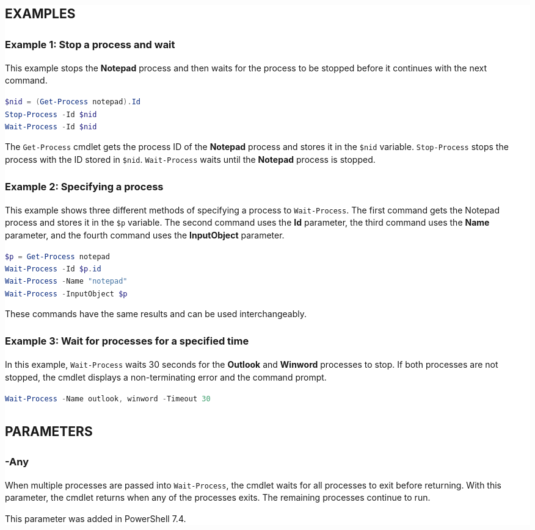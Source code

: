 ## EXAMPLES

### Example 1: Stop a process and wait

This example stops the **Notepad** process and then waits for the process to be stopped before it
continues with the next command.

```powershell
$nid = (Get-Process notepad).Id
Stop-Process -Id $nid
Wait-Process -Id $nid
```

The `Get-Process` cmdlet gets the process ID of the **Notepad** process and stores it in the `$nid`
variable. `Stop-Process` stops the process with the ID stored in `$nid`. `Wait-Process` waits until
the **Notepad** process is stopped.

### Example 2: Specifying a process

This example shows three different methods of specifying a process to `Wait-Process`. The first
command gets the Notepad process and stores it in the `$p` variable. The second command uses the
**Id** parameter, the third command uses the **Name** parameter, and the fourth command uses the
**InputObject** parameter.

```powershell
$p = Get-Process notepad
Wait-Process -Id $p.id
Wait-Process -Name "notepad"
Wait-Process -InputObject $p
```

These commands have the same results and can be used interchangeably.

### Example 3: Wait for processes for a specified time

In this example, `Wait-Process` waits 30 seconds for the **Outlook** and **Winword** processes to
stop. If both processes are not stopped, the cmdlet displays a non-terminating error and the command
prompt.

```powershell
Wait-Process -Name outlook, winword -Timeout 30
```

## PARAMETERS

### -Any

When multiple processes are passed into `Wait-Process`, the cmdlet waits for all processes to exit
before returning. With this parameter, the cmdlet returns when any of the processes exits. The
remaining processes continue to run.

This parameter was added in PowerShell 7.4.
